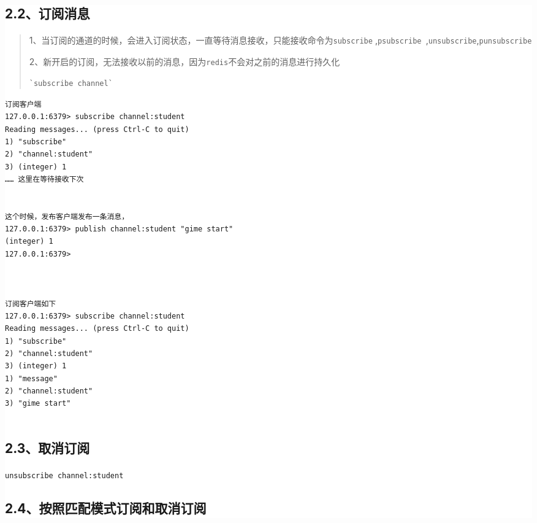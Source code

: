 

## 2.2、订阅消息

> 1、当订阅的通道的时候，会进入订阅状态，一直等待消息接收，只能接收命令为`subscribe` ,`psubscribe `,`unsubscribe`,`punsubscribe`     
>
> 2、新开启的订阅，无法接收以前的消息，因为`redis`不会对之前的消息进行持久化     
>
> ```shell
> `subscribe channel`
> ```



```shell
订阅客户端
127.0.0.1:6379> subscribe channel:student
Reading messages... (press Ctrl-C to quit)
1) "subscribe"
2) "channel:student"
3) (integer) 1
…… 这里在等待接收下次


这个时候，发布客户端发布一条消息，
127.0.0.1:6379> publish channel:student "gime start"
(integer) 1
127.0.0.1:6379> 



订阅客户端如下
127.0.0.1:6379> subscribe channel:student
Reading messages... (press Ctrl-C to quit)
1) "subscribe"
2) "channel:student"
3) (integer) 1
1) "message"
2) "channel:student"
3) "gime start"


```



## 2.3、取消订阅


```shell
unsubscribe channel:student
```



## 2.4、按照匹配模式订阅和取消订阅
